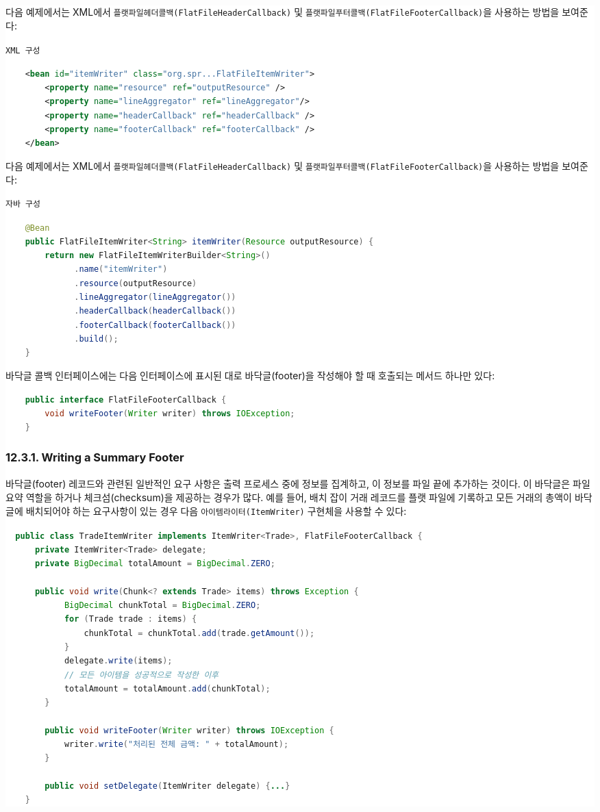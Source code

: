 다음 예제에서는 XML에서 `플랫파일헤더콜백(FlatFileHeaderCallback)` 및 `플랫파일푸터콜백(FlatFileFooterCallback)`을 사용하는 방법을 보여준다:

`XML 구성`
```xml
    <bean id="itemWriter" class="org.spr...FlatFileItemWriter">
        <property name="resource" ref="outputResource" />
        <property name="lineAggregator" ref="lineAggregator"/>
        <property name="headerCallback" ref="headerCallback" />
        <property name="footerCallback" ref="footerCallback" />
    </bean>
```

다음 예제에서는 XML에서 `플랫파일헤더콜백(FlatFileHeaderCallback)` 및 `플랫파일푸터콜백(FlatFileFooterCallback)`을 사용하는 방법을 보여준다:

`자바 구성`
```java
    @Bean
    public FlatFileItemWriter<String> itemWriter(Resource outputResource) {
        return new FlatFileItemWriterBuilder<String>()
              .name("itemWriter")
              .resource(outputResource)
              .lineAggregator(lineAggregator())
              .headerCallback(headerCallback())
              .footerCallback(footerCallback())
              .build();
    }
```

바닥글 콜백 인터페이스에는 다음 인터페이스에 표시된 대로 바닥글(footer)을 작성해야 할 때 호출되는 메서드 하나만 있다:
```java
    public interface FlatFileFooterCallback {
        void writeFooter(Writer writer) throws IOException;
    }
```


### 12.3.1. Writing a Summary Footer
바닥글(footer) 레코드와 관련된 일반적인 요구 사항은 출력 프로세스 중에 정보를 집계하고, 이 정보를 파일 끝에 추가하는 것이다. 이 바닥글은 파일 요약 역할을 하거나 체크섬(checksum)을 제공하는 경우가 많다. 예를 들어, 배치 잡이 거래 레코드를 플랫 파일에 기록하고 모든 거래의 총액이 바닥글에 배치되어야 하는 요구사항이 있는 경우 다음 `아이템라이터(ItemWriter)` 구현체을 사용할 수 있다:
```java 
  public class TradeItemWriter implements ItemWriter<Trade>, FlatFileFooterCallback {
      private ItemWriter<Trade> delegate;
      private BigDecimal totalAmount = BigDecimal.ZERO;

      public void write(Chunk<? extends Trade> items) throws Exception {
            BigDecimal chunkTotal = BigDecimal.ZERO;   
            for (Trade trade : items) {
                chunkTotal = chunkTotal.add(trade.getAmount());
            }
            delegate.write(items);
            // 모든 아이템을 성공적으로 작성한 이후
            totalAmount = totalAmount.add(chunkTotal);
        }

        public void writeFooter(Writer writer) throws IOException {
            writer.write("처리된 전체 금액: " + totalAmount);
        }

        public void setDelegate(ItemWriter delegate) {...}
    }
```
